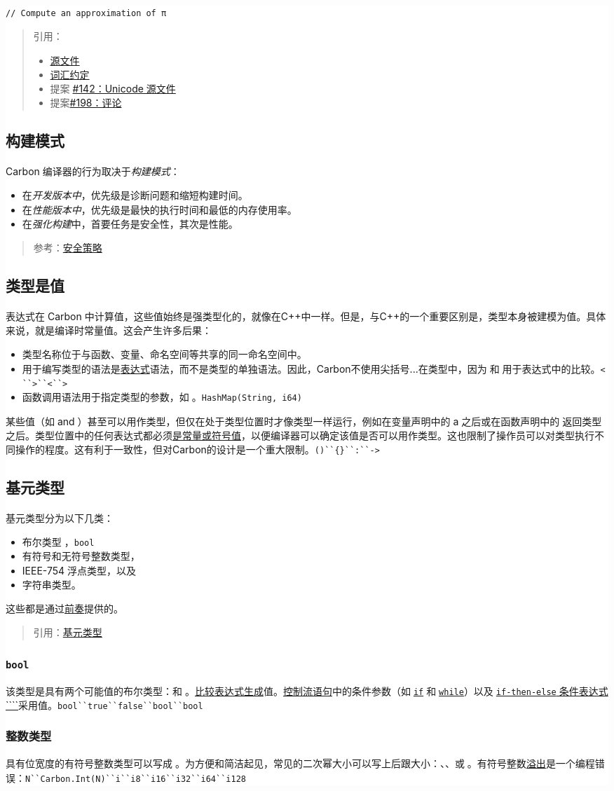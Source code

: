 ```
// Compute an approximation of π
```

> 引用：
>
> - [源文件](code_and_name_organization/source_files.md)
> - [词汇约定](lexical_conventions)
> - 提案 [#142：Unicode 源文件](https://github.com/carbon-language/carbon-lang/pull/142)
> - 提案[#198：评论](https://github.com/carbon-language/carbon-lang/pull/198)

## 构建模式

Carbon 编译器的行为取决于*构建模式*：

- 在*开发版本中*，优先级是诊断问题和缩短构建时间。
- 在*性能版本中*，优先级是最快的执行时间和最低的内存使用率。
- 在*强化构建*中，首要任务是安全性，其次是性能。

> 参考：[安全策略]()

## 类型是值

表达式在 Carbon 中计算值，这些值始终是强类型化的，就像在C++中一样。但是，与C++的一个重要区别是，类型本身被建模为值。具体来说，就是编译时常量值。这会产生许多后果：

- 类型名称位于与函数、变量、命名空间等共享的同一命名空间中。
- 用于编写类型的语法是[表达式](#expressions)语法，而不是类型的单独语法。因此，Carbon不使用尖括号...在类型中，因为 和 用于表达式中的比较。`<``>``<``>`
- 函数调用语法用于指定类型的参数，如 。`HashMap(String, i64)`

某些值（如 and ）甚至可以用作类型，但仅在处于类型位置时才像类型一样运行，例如在变量声明中的 a 之后或在函数声明中的 返回类型之后。类型位置中的任何表达式都必须[是常量或符号值](#value-categories-and-value-phases)，以便编译器可以确定该值是否可以用作类型。这也限制了操作员可以对类型执行不同操作的程度。这有利于一致性，但对Carbon的设计是一个重大限制。`()``{}``:``->`

## 基元类型

基元类型分为以下几类：

- 布尔类型 ，`bool`
- 有符号和无符号整数类型，
- IEEE-754 浮点类型，以及
- 字符串类型。

这些都是通过[前奏](#name-lookup-for-common-types)提供的。

> 引用：[基元类型](primitive_types.md)

### `bool`

该类型是具有两个可能值的布尔类型：和 。[比较表达式生成](#expressions)值。[控制流语句](#control-flow)中的条件参数（如 [`if`](#if-and-else) 和 [`while`](#while)）以及 [`if-then-else` 条件表达式````](#expressions)采用值。`bool``true``false``bool``bool`

### 整数类型

具有位宽度的有符号整数类型可以写成 。为方便和简洁起见，常见的二次幂大小可以写上后跟大小：、、或 。有符号整数[溢出](expressions/arithmetic.md#overflow-and-other-error-conditions)是一个编程错误：`N``Carbon.Int(N)``i``i8``i16``i32``i64``i128`
